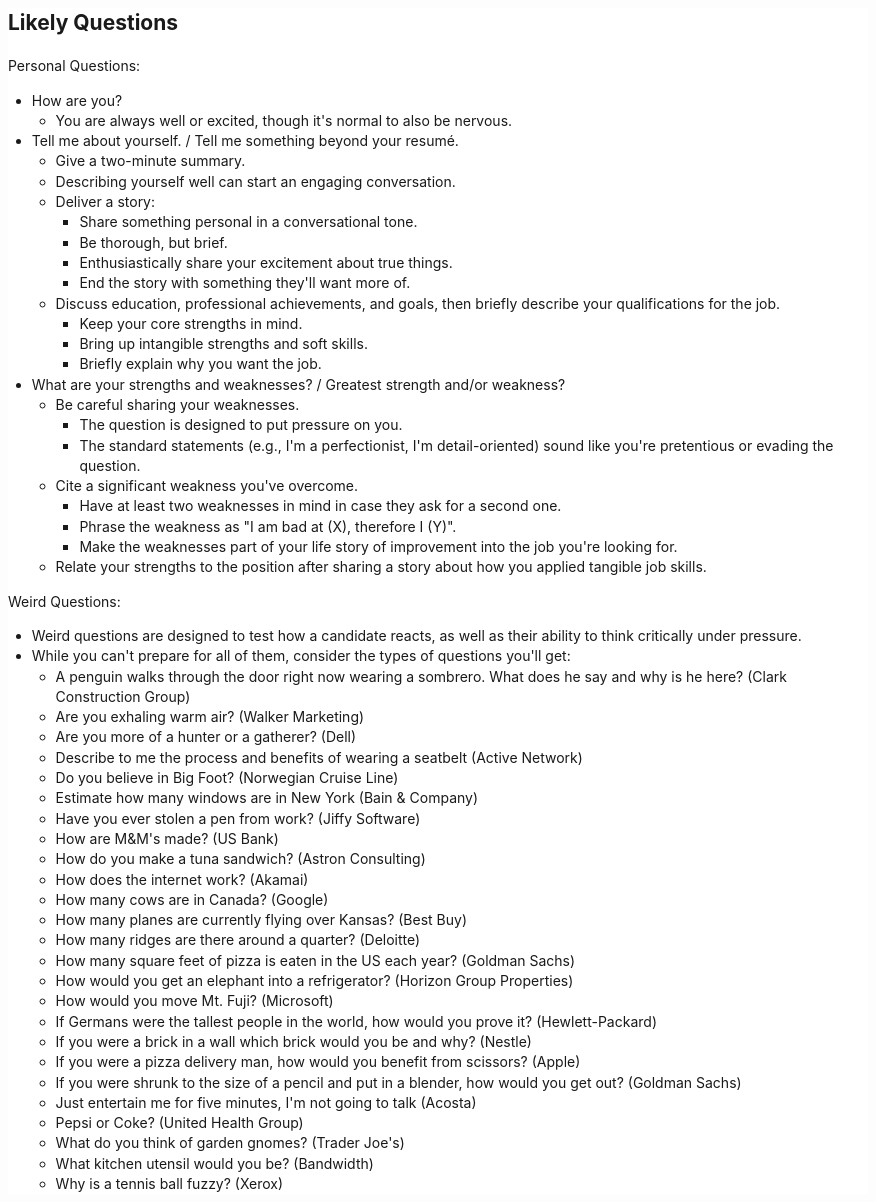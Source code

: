 ## Likely Questions

Personal Questions:

- How are you?
  - You are always well or excited, though it's normal to also be nervous.
- Tell me about yourself. / Tell me something beyond your resumé.
  - Give a two-minute summary.
  - Describing yourself well can start an engaging conversation.
  - Deliver a story:
    - Share something personal in a conversational tone.
    - Be thorough, but brief.
    - Enthusiastically share your excitement about true things.
    - End the story with something they'll want more of.
  - Discuss education, professional achievements, and goals, then briefly describe your qualifications for the job.
    - Keep your core strengths in mind.
    - Bring up intangible strengths and soft skills.
    - Briefly explain why you want the job.
- What are your strengths and weaknesses? / Greatest strength and/or weakness?
  - Be careful sharing your weaknesses.
    - The question is designed to put pressure on you.
    - The standard statements (e.g., I'm a perfectionist, I'm detail-oriented) sound like you're pretentious or evading the question.
  - Cite a significant weakness you've overcome.
    - Have at least two weaknesses in mind in case they ask for a second one.
    - Phrase the weakness as "I am bad at (X), therefore I (Y)".
    - Make the weaknesses part of your life story of improvement into the job you're looking for.
  - Relate your strengths to the position after sharing a story about how you applied tangible job skills.

Weird Questions:

- Weird questions are designed to test how a candidate reacts, as well as their ability to think critically under pressure.
- While you can't prepare for all of them, consider the types of questions you'll get:
  - A penguin walks through the door right now wearing a sombrero. What does he say and why is he here? (Clark Construction Group)
  - Are you exhaling warm air? (Walker Marketing)
  - Are you more of a hunter or a gatherer? (Dell)
  - Describe to me the process and benefits of wearing a seatbelt (Active Network)
  - Do you believe in Big Foot? (Norwegian Cruise Line)
  - Estimate how many windows are in New York (Bain & Company)
  - Have you ever stolen a pen from work? (Jiffy Software)
  - How are M&M's made? (US Bank)
  - How do you make a tuna sandwich? (Astron Consulting)
  - How does the internet work? (Akamai)
  - How many cows are in Canada? (Google)
  - How many planes are currently flying over Kansas? (Best Buy)
  - How many ridges are there around a quarter? (Deloitte)
  - How many square feet of pizza is eaten in the US each year? (Goldman Sachs)
  - How would you get an elephant into a refrigerator? (Horizon Group Properties)
  - How would you move Mt. Fuji? (Microsoft)
  - If Germans were the tallest people in the world, how would you prove it? (Hewlett-Packard)
  - If you were a brick in a wall which brick would you be and why? (Nestle)
  - If you were a pizza delivery man, how would you benefit from scissors? (Apple)
  - If you were shrunk to the size of a pencil and put in a blender, how would you get out? (Goldman Sachs)
  - Just entertain me for five minutes, I'm not going to talk (Acosta)
  - Pepsi or Coke? (United Health Group)
  - What do you think of garden gnomes? (Trader Joe's)
  - What kitchen utensil would you be? (Bandwidth)
  - Why is a tennis ball fuzzy? (Xerox)
